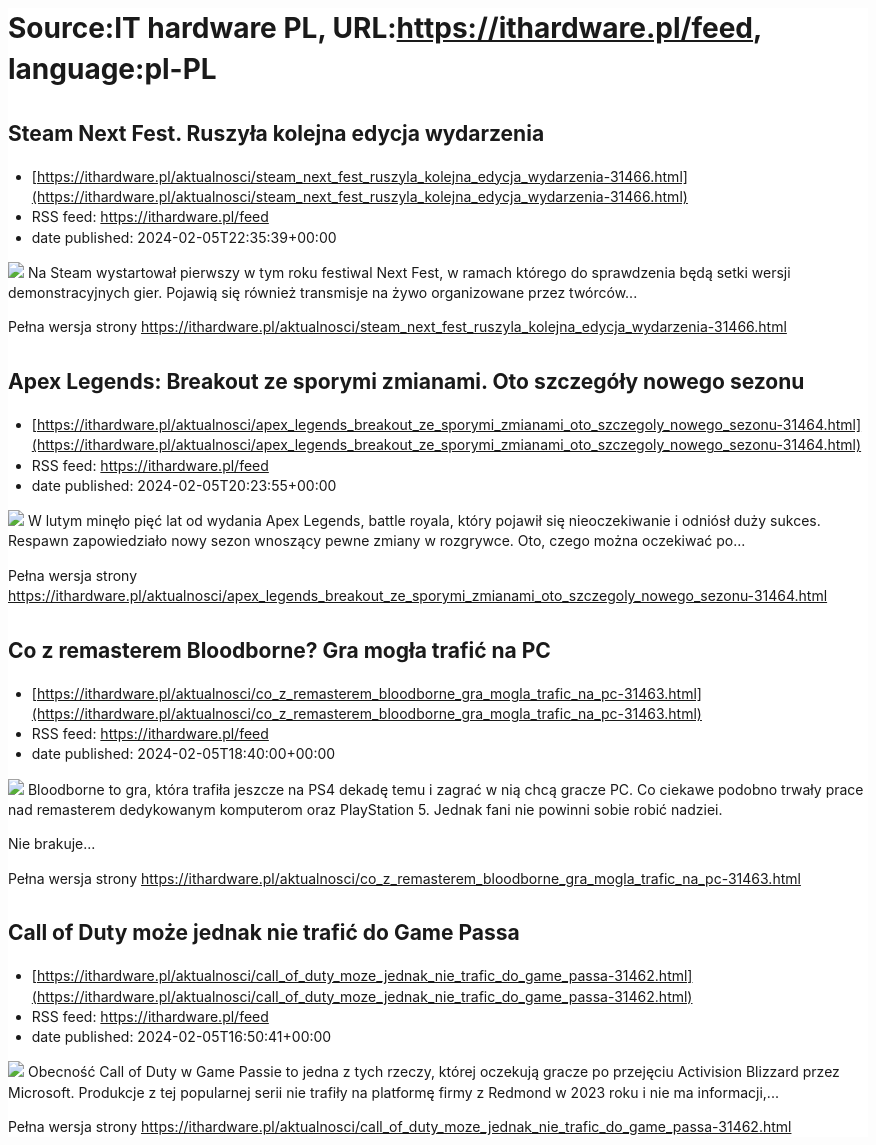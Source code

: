 # Source:IT hardware PL, URL:https://ithardware.pl/feed, language:pl-PL

## Steam Next Fest. Ruszyła kolejna edycja wydarzenia
 - [https://ithardware.pl/aktualnosci/steam_next_fest_ruszyla_kolejna_edycja_wydarzenia-31466.html](https://ithardware.pl/aktualnosci/steam_next_fest_ruszyla_kolejna_edycja_wydarzenia-31466.html)
 - RSS feed: https://ithardware.pl/feed
 - date published: 2024-02-05T22:35:39+00:00

<img src="https://ithardware.pl/artykuly/min/31466_1.jpg" />            Na Steam wystartował&nbsp;pierwszy w tym roku festiwal Next Fest, w ramach kt&oacute;rego do sprawdzenia będą setki wersji demonstracyjnych gier. Pojawią się r&oacute;wnież transmisje na żywo organizowane przez tw&oacute;rc&oacute;w...
            <p>Pełna wersja strony <a href="https://ithardware.pl/aktualnosci/steam_next_fest_ruszyla_kolejna_edycja_wydarzenia-31466.html">https://ithardware.pl/aktualnosci/steam_next_fest_ruszyla_kolejna_edycja_wydarzenia-31466.html</a></p>

## Apex Legends: Breakout ze sporymi zmianami. Oto szczegóły nowego sezonu
 - [https://ithardware.pl/aktualnosci/apex_legends_breakout_ze_sporymi_zmianami_oto_szczegoly_nowego_sezonu-31464.html](https://ithardware.pl/aktualnosci/apex_legends_breakout_ze_sporymi_zmianami_oto_szczegoly_nowego_sezonu-31464.html)
 - RSS feed: https://ithardware.pl/feed
 - date published: 2024-02-05T20:23:55+00:00

<img src="https://ithardware.pl/artykuly/min/31464_1.jpg" />            W lutym&nbsp;minęło pięć lat od wydania Apex Legends, battle royala, kt&oacute;ry pojawił się nieoczekiwanie i odni&oacute;sł duży sukces. Respawn zapowiedziało nowy sezon wnoszący pewne zmiany w rozgrywce. Oto, czego można oczekiwać po...
            <p>Pełna wersja strony <a href="https://ithardware.pl/aktualnosci/apex_legends_breakout_ze_sporymi_zmianami_oto_szczegoly_nowego_sezonu-31464.html">https://ithardware.pl/aktualnosci/apex_legends_breakout_ze_sporymi_zmianami_oto_szczegoly_nowego_sezonu-31464.html</a></p>

## Co z remasterem Bloodborne? Gra mogła trafić na PC
 - [https://ithardware.pl/aktualnosci/co_z_remasterem_bloodborne_gra_mogla_trafic_na_pc-31463.html](https://ithardware.pl/aktualnosci/co_z_remasterem_bloodborne_gra_mogla_trafic_na_pc-31463.html)
 - RSS feed: https://ithardware.pl/feed
 - date published: 2024-02-05T18:40:00+00:00

<img src="https://ithardware.pl/artykuly/min/31463_1.jpg" />            Bloodborne to gra, kt&oacute;ra trafiła jeszcze na PS4 dekadę temu i zagrać w nią chcą gracze PC. Co ciekawe podobno trwały prace nad remasterem dedykowanym komputerom oraz PlayStation 5. Jednak fani nie powinni sobie robić nadziei.

Nie brakuje...
            <p>Pełna wersja strony <a href="https://ithardware.pl/aktualnosci/co_z_remasterem_bloodborne_gra_mogla_trafic_na_pc-31463.html">https://ithardware.pl/aktualnosci/co_z_remasterem_bloodborne_gra_mogla_trafic_na_pc-31463.html</a></p>

## Call of Duty może jednak nie trafić do Game Passa
 - [https://ithardware.pl/aktualnosci/call_of_duty_moze_jednak_nie_trafic_do_game_passa-31462.html](https://ithardware.pl/aktualnosci/call_of_duty_moze_jednak_nie_trafic_do_game_passa-31462.html)
 - RSS feed: https://ithardware.pl/feed
 - date published: 2024-02-05T16:50:41+00:00

<img src="https://ithardware.pl/artykuly/min/31462_1.jpg" />            Obecność Call of Duty w Game Passie to jedna z tych rzeczy, kt&oacute;rej oczekują gracze po przejęciu Activision Blizzard przez Microsoft. Produkcje z tej popularnej serii nie trafiły na platformę firmy z Redmond w 2023 roku i nie ma informacji,...
            <p>Pełna wersja strony <a href="https://ithardware.pl/aktualnosci/call_of_duty_moze_jednak_nie_trafic_do_game_passa-31462.html">https://ithardware.pl/aktualnosci/call_of_duty_moze_jednak_nie_trafic_do_game_passa-31462.html</a></p>
